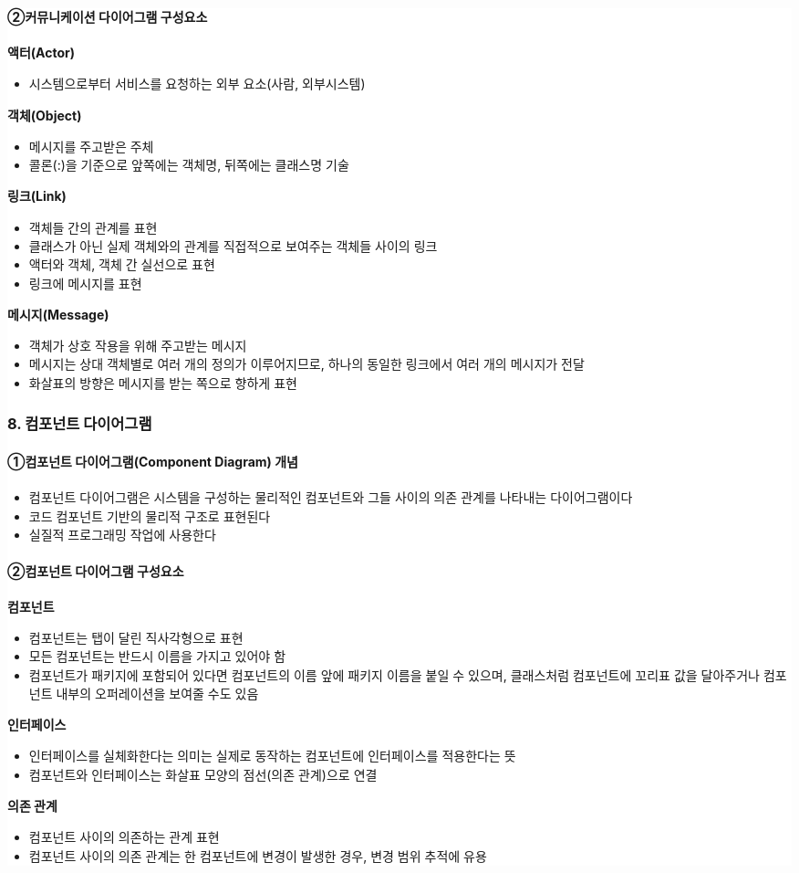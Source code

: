 #### ②커뮤니케이션 다이어그램 구성요소

**액터(Actor)**

-   시스템으로부터 서비스를 요청하는 외부 요소(사람, 외부시스템)

**객체(Object)**

-   메시지를 주고받은 주체
-   콜론(:)을 기준으로 앞쪽에는 객체명, 뒤쪽에는 클래스명 기술

**링크(Link)**

-   객체들 간의 관계를 표현
-   클래스가 아닌 실제 객체와의 관계를 직접적으로 보여주는 객체들 사이의 링크
-   액터와 객체, 객체 간 실선으로 표현
-   링크에 메시지를 표현

**메시지(Message)**

-   객체가 상호 작용을 위해 주고받는 메시지
-   메시지는 상대 객체별로 여러 개의 정의가 이루어지므로, 하나의 동일한 링크에서 여러 개의 메시지가 전달
-   화살표의 방향은 메시지를 받는 쪽으로 향하게 표현

### 8\. 컴포넌트 다이어그램

#### ①컴포넌트 다이어그램(Component Diagram) 개념

-   컴포넌트 다이어그램은 시스템을 구성하는 물리적인 컴포넌트와 그들 사이의 의존 관계를 나타내는 다이어그램이다
-   코드 컴포넌트 기반의 물리적 구조로 표현된다
-   실질적 프로그래밍 작업에 사용한다

#### ②컴포넌트 다이어그램 구성요소

**컴포넌트**

-   컴포넌트는 탭이 달린 직사각형으로 표현
-   모든 컴포넌트는 반드시 이름을 가지고 있어야 함
-   컴포넌트가 패키지에 포함되어 있다면 컴포넌트의 이름 앞에 패키지 이름을 붙일 수 있으며, 클래스처럼 컴포넌트에 꼬리표 값을 달아주거나 컴포넌트 내부의 오퍼레이션을 보여줄 수도 있음

**인터페이스**

-   인터페이스를 실체화한다는 의미는 실제로 동작하는 컴포넌트에 인터페이스를 적용한다는 뜻
-   컴포넌트와 인터페이스는 화살표 모양의 점선(의존 관계)으로 연결

**의존 관계**

-   컴포넌트 사이의 의존하는 관계 표현
-   컴포넌트 사이의 의존 관계는 한 컴포넌트에 변경이 발생한 경우, 변경 범위 추적에 유용